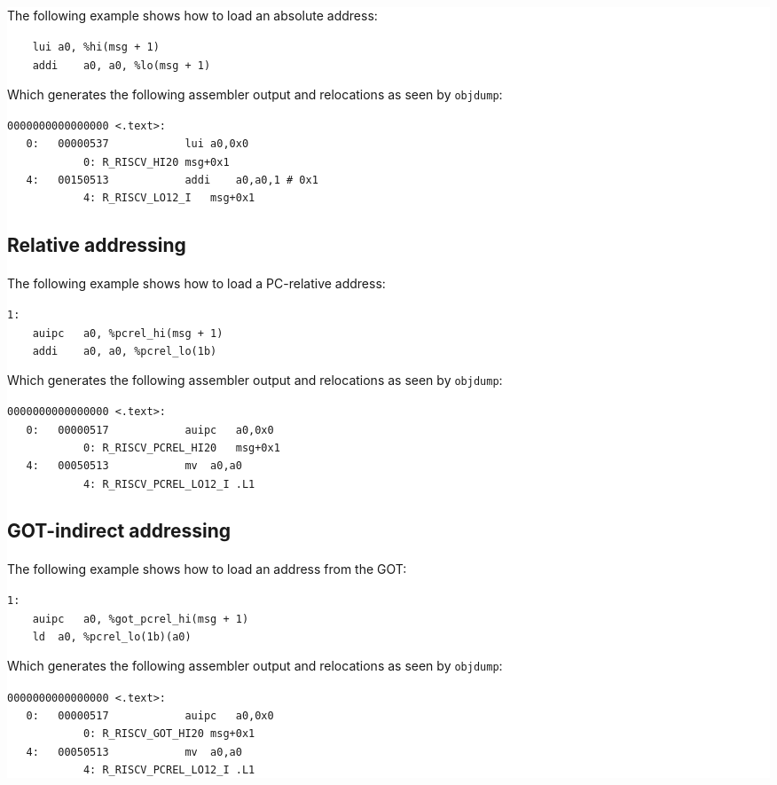 The following example shows how to load an absolute address:

```assembly
	lui	a0, %hi(msg + 1)
	addi	a0, a0, %lo(msg + 1)
```

Which generates the following assembler output and relocations
as seen by `objdump`:

```assembly
0000000000000000 <.text>:
   0:	00000537          	lui	a0,0x0
			0: R_RISCV_HI20	msg+0x1
   4:	00150513          	addi	a0,a0,1 # 0x1
			4: R_RISCV_LO12_I	msg+0x1
```

Relative addressing
------------------------

The following example shows how to load a PC-relative address:

```assembly
1:
	auipc	a0, %pcrel_hi(msg + 1)
	addi	a0, a0, %pcrel_lo(1b)
```

Which generates the following assembler output and relocations
as seen by `objdump`:

```assembly
0000000000000000 <.text>:
   0:	00000517          	auipc	a0,0x0
			0: R_RISCV_PCREL_HI20	msg+0x1
   4:	00050513          	mv	a0,a0
			4: R_RISCV_PCREL_LO12_I	.L1
```

GOT-indirect addressing
------------------------

The following example shows how to load an address from the GOT:

```assembly
1:
	auipc	a0, %got_pcrel_hi(msg + 1)
	ld	a0, %pcrel_lo(1b)(a0)
```

Which generates the following assembler output and relocations
as seen by `objdump`:

```assembly
0000000000000000 <.text>:
   0:	00000517          	auipc	a0,0x0
			0: R_RISCV_GOT_HI20	msg+0x1
   4:	00050513          	mv	a0,a0
			4: R_RISCV_PCREL_LO12_I	.L1
```
